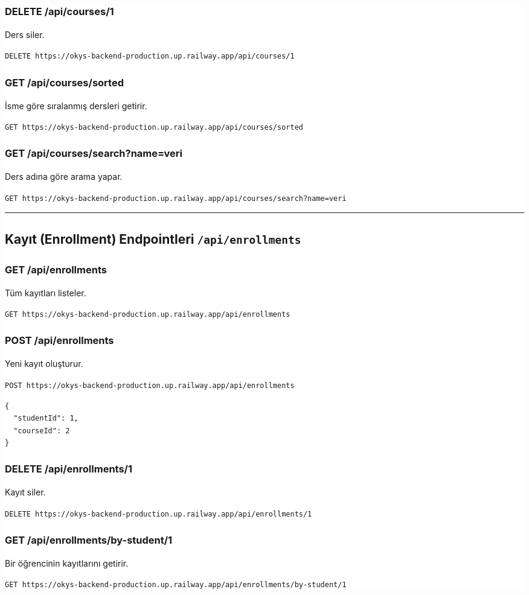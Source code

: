 ### DELETE /api/courses/1  
Ders siler.
```
DELETE https://okys-backend-production.up.railway.app/api/courses/1
```

### GET /api/courses/sorted  
İsme göre sıralanmış dersleri getirir.
```
GET https://okys-backend-production.up.railway.app/api/courses/sorted
```

### GET /api/courses/search?name=veri  
Ders adına göre arama yapar.
```
GET https://okys-backend-production.up.railway.app/api/courses/search?name=veri
```

---

## Kayıt (Enrollment) Endpointleri `/api/enrollments`

### GET /api/enrollments  
Tüm kayıtları listeler.
```
GET https://okys-backend-production.up.railway.app/api/enrollments
```

### POST /api/enrollments  
Yeni kayıt oluşturur.
```
POST https://okys-backend-production.up.railway.app/api/enrollments
```
```
{
  "studentId": 1,
  "courseId": 2
}
```

### DELETE /api/enrollments/1  
Kayıt siler.
```
DELETE https://okys-backend-production.up.railway.app/api/enrollments/1
```

### GET /api/enrollments/by-student/1  
Bir öğrencinin kayıtlarını getirir.
```
GET https://okys-backend-production.up.railway.app/api/enrollments/by-student/1
```
